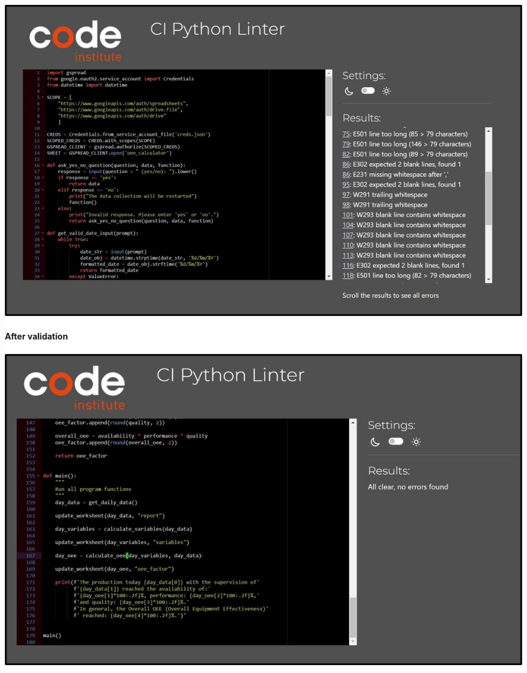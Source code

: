 ![Python code before validation](docs/readme_images/ci-python-code.jpg)

#### After validation

![Python code after validation](docs/readme_images/ci-python-code-noerror.jpg)
